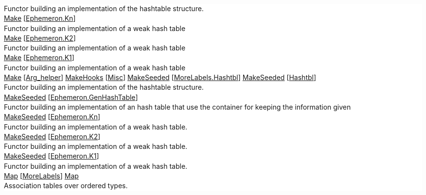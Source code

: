 <td><div class="info">
Functor building an implementation of the hashtable structure.
</div>
</td></tr>
<tr><td><a href="Ephemeron.Kn.Make.html">Make</a> [<a href="Ephemeron.Kn.html">Ephemeron.Kn</a>]</td>
<td><div class="info">
Functor building an implementation of a weak hash table
</div>
</td></tr>
<tr><td><a href="Ephemeron.K2.Make.html">Make</a> [<a href="Ephemeron.K2.html">Ephemeron.K2</a>]</td>
<td><div class="info">
Functor building an implementation of a weak hash table
</div>
</td></tr>
<tr><td><a href="Ephemeron.K1.Make.html">Make</a> [<a href="Ephemeron.K1.html">Ephemeron.K1</a>]</td>
<td><div class="info">
Functor building an implementation of a weak hash table
</div>
</td></tr>
<tr><td><a href="Arg_helper.Make.html">Make</a> [<a href="Arg_helper.html">Arg_helper</a>]</td>
<td></td></tr>
<tr><td><a href="Misc.MakeHooks.html">MakeHooks</a> [<a href="Misc.html">Misc</a>]</td>
<td></td></tr>
<tr><td><a href="MoreLabels.Hashtbl.MakeSeeded.html">MakeSeeded</a> [<a href="MoreLabels.Hashtbl.html">MoreLabels.Hashtbl</a>]</td>
<td></td></tr>
<tr><td><a href="Hashtbl.MakeSeeded.html">MakeSeeded</a> [<a href="Hashtbl.html">Hashtbl</a>]</td>
<td><div class="info">
Functor building an implementation of the hashtable structure.
</div>
</td></tr>
<tr><td><a href="Ephemeron.GenHashTable.MakeSeeded.html">MakeSeeded</a> [<a href="Ephemeron.GenHashTable.html">Ephemeron.GenHashTable</a>]</td>
<td><div class="info">
Functor building an implementation of an hash table that use the container
      for keeping the information given
</div>
</td></tr>
<tr><td><a href="Ephemeron.Kn.MakeSeeded.html">MakeSeeded</a> [<a href="Ephemeron.Kn.html">Ephemeron.Kn</a>]</td>
<td><div class="info">
Functor building an implementation of a weak hash table.
</div>
</td></tr>
<tr><td><a href="Ephemeron.K2.MakeSeeded.html">MakeSeeded</a> [<a href="Ephemeron.K2.html">Ephemeron.K2</a>]</td>
<td><div class="info">
Functor building an implementation of a weak hash table.
</div>
</td></tr>
<tr><td><a href="Ephemeron.K1.MakeSeeded.html">MakeSeeded</a> [<a href="Ephemeron.K1.html">Ephemeron.K1</a>]</td>
<td><div class="info">
Functor building an implementation of a weak hash table.
</div>
</td></tr>
<tr><td><a href="MoreLabels.Map.html">Map</a> [<a href="MoreLabels.html">MoreLabels</a>]</td>
<td></td></tr>
<tr><td><a href="Map.html">Map</a> </td>
<td><div class="info">
Association tables over ordered types.